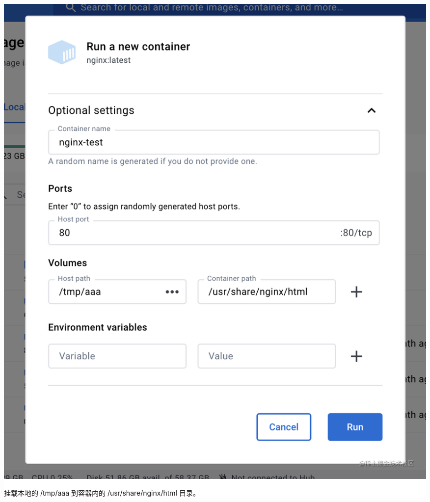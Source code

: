 ![](./images/a2cbaaf6efbf488ab841a54cfbf3c070~tplv-k3u1fbpfcp-watermark.image.png)

挂载本地的 /tmp/aaa 到容器内的 /usr/share/nginx/html 目录。
